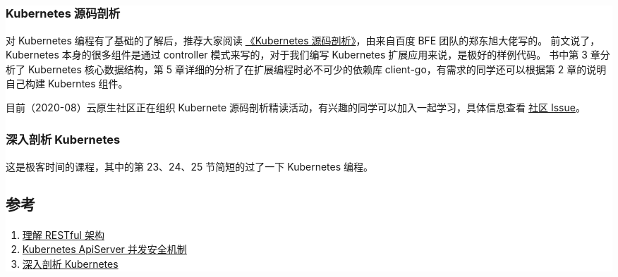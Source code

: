 ### Kubernetes 源码剖析

对 Kubernetes 编程有了基础的了解后，推荐大家阅读 [《Kubernetes 源码剖析》](https://item.jd.com/12665791.html)，由来自百度 BFE 团队的郑东旭大佬写的。
前文说了，Kubernetes 本身的很多组件是通过 controller 模式来写的，对于我们编写 Kubernetes 扩展应用来说，是极好的样例代码。
书中第 3 章分析了 Kubernetes 核心数据结构，第 5 章详细的分析了在扩展编程时必不可少的依赖库 client-go，有需求的同学还可以根据第 2 章的说明自己构建 Kuberntes 组件。

目前（2020-08）云原生社区正在组织 Kubernete 源码剖析精读活动，有兴趣的同学可以加入一起学习，具体信息查看 [社区 Issue](https://github.com/cloudnativeto/community/issues/34)。

### 深入剖析 Kubernetes

这是极客时间的课程，其中的第 23、24、25 节简短的过了一下 Kubernetes 编程。

## 参考

1. [理解 RESTful 架构](https://www.ruanyifeng.com/blog/2011/09/restful.html)
2. [Kubernetes ApiServer 并发安全机制](https://yangxikun.com/kubernetes/2020/01/30/kubernetes-apiserver-concurrent-safe.html)
3. [深入剖析 Kubernetes](https://time.geekbang.org/column/article/42076)

